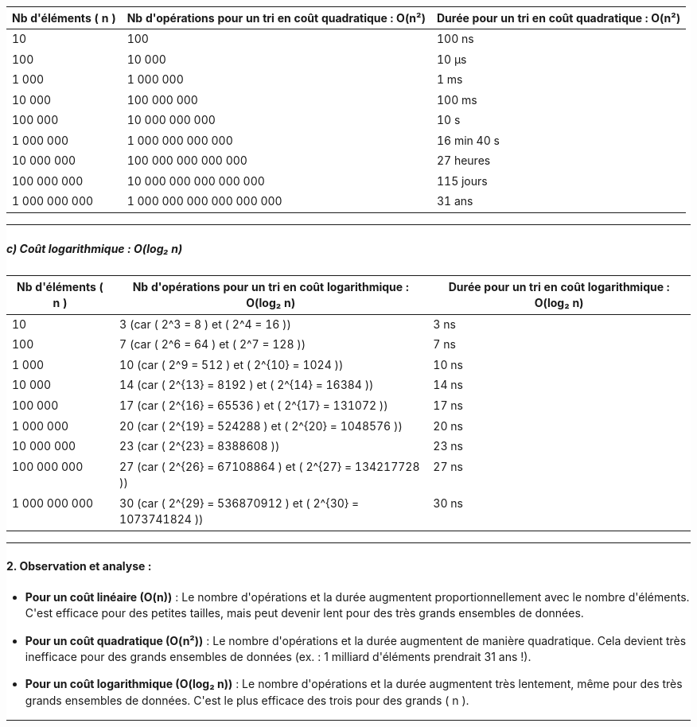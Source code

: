 | Nb d'éléments \( n \) | Nb d'opérations pour un tri en coût quadratique : O(n²) | Durée pour un tri en coût quadratique : O(n²) |
|-----------------------|----------------------------------------------------------|-----------------------------------------------|
| 10                    | 100                                                      | 100 ns                                        |
| 100                   | 10 000                                                   | 10 µs                                         |
| 1 000                 | 1 000 000                                                | 1 ms                                          |
| 10 000                | 100 000 000                                              | 100 ms                                        |
| 100 000               | 10 000 000 000                                           | 10 s                                          |
| 1 000 000             | 1 000 000 000 000                                        | 16 min 40 s                                   |
| 10 000 000            | 100 000 000 000 000                                      | 27 heures                                     |
| 100 000 000           | 10 000 000 000 000 000                                   | 115 jours                                     |
| 1 000 000 000         | 1 000 000 000 000 000 000                                 | 31 ans                                        |

---

##### **c) Coût logarithmique : O(log₂ n)**

| Nb d'éléments \( n \) | Nb d'opérations pour un tri en coût logarithmique : O(log₂ n) | Durée pour un tri en coût logarithmique : O(log₂ n) |
|-----------------------|----------------------------------------------------------------|-----------------------------------------------------|
| 10                    | 3 (car \( 2^3 = 8 \) et \( 2^4 = 16 \))                       | 3 ns                                               |
| 100                   | 7 (car \( 2^6 = 64 \) et \( 2^7 = 128 \))                     | 7 ns                                               |
| 1 000                 | 10 (car \( 2^9 = 512 \) et \( 2^{10} = 1024 \))              | 10 ns                                              |
| 10 000                | 14 (car \( 2^{13} = 8192 \) et \( 2^{14} = 16384 \))         | 14 ns                                              |
| 100 000               | 17 (car \( 2^{16} = 65536 \) et \( 2^{17} = 131072 \))      | 17 ns                                              |
| 1 000 000             | 20 (car \( 2^{19} = 524288 \) et \( 2^{20} = 1048576 \))    | 20 ns                                              |
| 10 000 000            | 23 (car \( 2^{23} = 8388608 \))                              | 23 ns                                              |
| 100 000 000           | 27 (car \( 2^{26} = 67108864 \) et \( 2^{27} = 134217728 \))| 27 ns                                              |
| 1 000 000 000         | 30 (car \( 2^{29} = 536870912 \) et \( 2^{30} = 1073741824 \))| 30 ns                                              |

---

#### **2. Observation et analyse :**

- **Pour un coût linéaire (O(n))** : Le nombre d'opérations et la durée augmentent proportionnellement avec le nombre d'éléments. C'est efficace pour des petites tailles, mais peut devenir lent pour des très grands ensembles de données.

- **Pour un coût quadratique (O(n²))** : Le nombre d'opérations et la durée augmentent de manière quadratique. Cela devient très inefficace pour des grands ensembles de données (ex. : 1 milliard d'éléments prendrait 31 ans !).

- **Pour un coût logarithmique (O(log₂ n))** : Le nombre d'opérations et la durée augmentent très lentement, même pour des très grands ensembles de données. C'est le plus efficace des trois pour des grands \( n \).

---